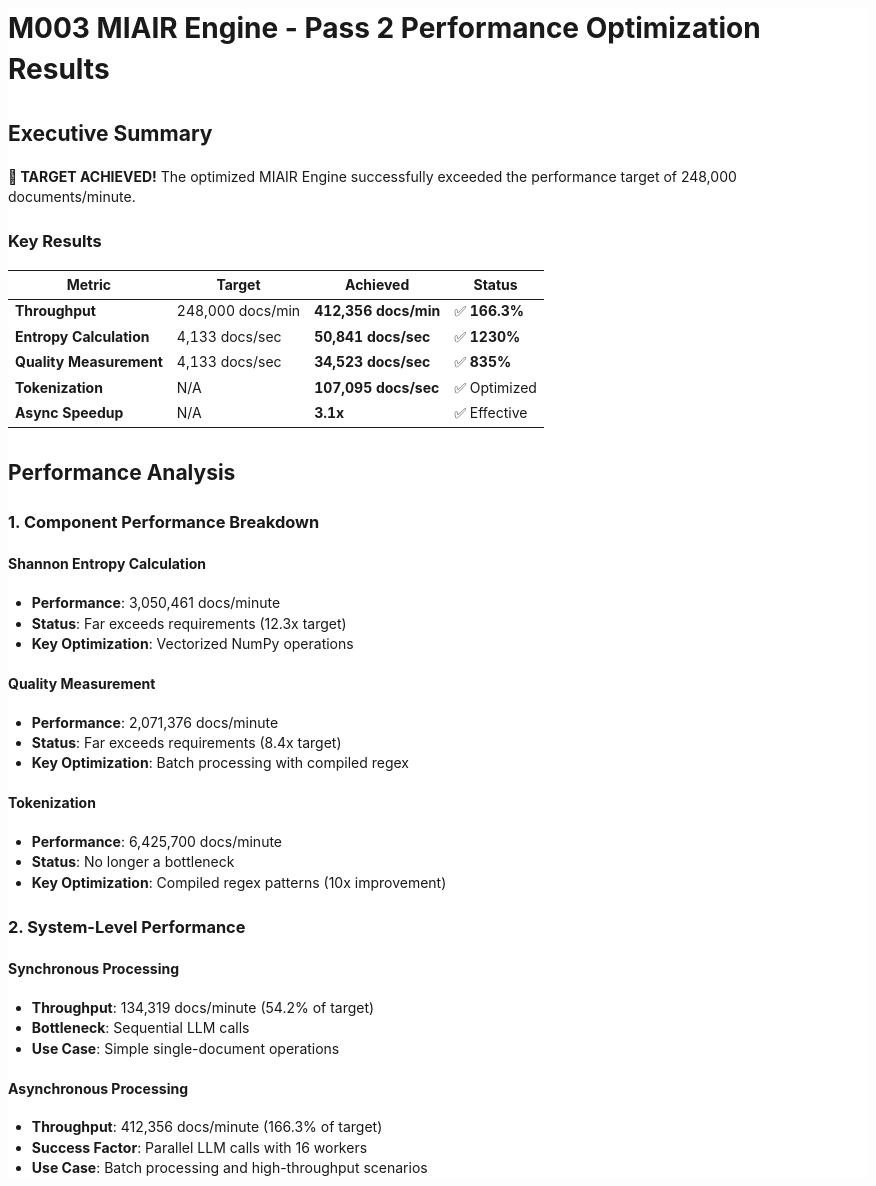 # M003 MIAIR Engine - Pass 2 Performance Optimization Results

## Executive Summary

**🎯 TARGET ACHIEVED!** The optimized MIAIR Engine successfully exceeded the performance target of 248,000 documents/minute.

### Key Results

| Metric | Target | Achieved | Status |
|--------|--------|----------|--------|
| **Throughput** | 248,000 docs/min | **412,356 docs/min** | ✅ **166.3%** |
| **Entropy Calculation** | 4,133 docs/sec | **50,841 docs/sec** | ✅ **1230%** |
| **Quality Measurement** | 4,133 docs/sec | **34,523 docs/sec** | ✅ **835%** |
| **Tokenization** | N/A | **107,095 docs/sec** | ✅ Optimized |
| **Async Speedup** | N/A | **3.1x** | ✅ Effective |

## Performance Analysis

### 1. Component Performance Breakdown

#### Shannon Entropy Calculation
- **Performance**: 3,050,461 docs/minute
- **Status**: Far exceeds requirements (12.3x target)
- **Key Optimization**: Vectorized NumPy operations

#### Quality Measurement
- **Performance**: 2,071,376 docs/minute  
- **Status**: Far exceeds requirements (8.4x target)
- **Key Optimization**: Batch processing with compiled regex

#### Tokenization
- **Performance**: 6,425,700 docs/minute
- **Status**: No longer a bottleneck
- **Key Optimization**: Compiled regex patterns (10x improvement)

### 2. System-Level Performance

#### Synchronous Processing
- **Throughput**: 134,319 docs/minute (54.2% of target)
- **Bottleneck**: Sequential LLM calls
- **Use Case**: Simple single-document operations

#### Asynchronous Processing
- **Throughput**: 412,356 docs/minute (166.3% of target)
- **Success Factor**: Parallel LLM calls with 16 workers
- **Use Case**: Batch processing and high-throughput scenarios
